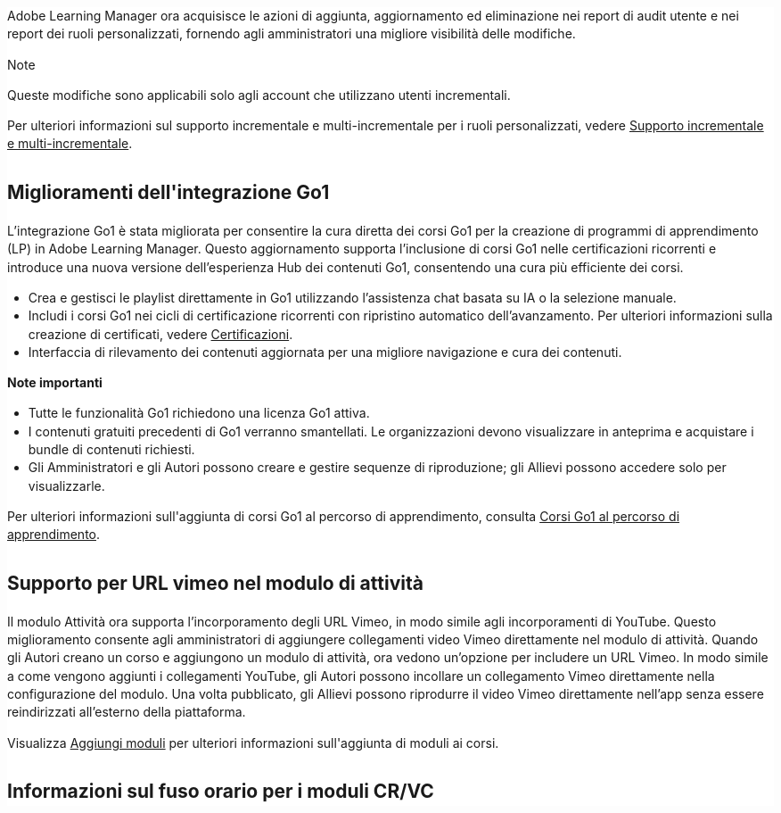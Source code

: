 Adobe Learning Manager ora acquisisce le azioni di aggiunta, aggiornamento ed eliminazione nei report di audit utente e nei report dei ruoli personalizzati, fornendo agli amministratori una migliore visibilità delle modifiche.

>[!NOTE]
>
>Queste modifiche sono applicabili solo agli account che utilizzano utenti incrementali.

Per ulteriori informazioni sul supporto incrementale e multi-incrementale per i ruoli personalizzati, vedere [Supporto incrementale e multi-incrementale](/help/migrated/integration-admin/feature-summary/configure-role-csv-files.md#incremental-and-multi-incremental-support-for-custom-roles).

## Miglioramenti dell&#39;integrazione Go1

L’integrazione Go1 è stata migliorata per consentire la cura diretta dei corsi Go1 per la creazione di programmi di apprendimento (LP) in Adobe Learning Manager. Questo aggiornamento supporta l’inclusione di corsi Go1 nelle certificazioni ricorrenti e introduce una nuova versione dell’esperienza Hub dei contenuti Go1, consentendo una cura più efficiente dei corsi.

* Crea e gestisci le playlist direttamente in Go1 utilizzando l’assistenza chat basata su IA o la selezione manuale.
* Includi i corsi Go1 nei cicli di certificazione ricorrenti con ripristino automatico dell’avanzamento. Per ulteriori informazioni sulla creazione di certificati, vedere [Certificazioni](/help/migrated/administrators/feature-summary/certifications.md).
* Interfaccia di rilevamento dei contenuti aggiornata per una migliore navigazione e cura dei contenuti.

**Note importanti**

* Tutte le funzionalità Go1 richiedono una licenza Go1 attiva.
* I contenuti gratuiti precedenti di Go1 verranno smantellati. Le organizzazioni devono visualizzare in anteprima e acquistare i bundle di contenuti richiesti.
* Gli Amministratori e gli Autori possono creare e gestire sequenze di riproduzione; gli Allievi possono accedere solo per visualizzarle.

Per ulteriori informazioni sull&#39;aggiunta di corsi Go1 al percorso di apprendimento, consulta [Corsi Go1 al percorso di apprendimento](/help/migrated/administrators/feature-summary/content-marketplace/curate-go1-playlist.md).

## Supporto per URL vimeo nel modulo di attività

Il modulo Attività ora supporta l’incorporamento degli URL Vimeo, in modo simile agli incorporamenti di YouTube. Questo miglioramento consente agli amministratori di aggiungere collegamenti video Vimeo direttamente nel modulo di attività. Quando gli Autori creano un corso e aggiungono un modulo di attività, ora vedono un’opzione per includere un URL Vimeo. In modo simile a come vengono aggiunti i collegamenti YouTube, gli Autori possono incollare un collegamento Vimeo direttamente nella configurazione del modulo. Una volta pubblicato, gli Allievi possono riprodurre il video Vimeo direttamente nell’app senza essere reindirizzati all’esterno della piattaforma.

Visualizza [Aggiungi moduli](/help/migrated/authors/feature-summary/courses.md#add-modules) per ulteriori informazioni sull&#39;aggiunta di moduli ai corsi.

## Informazioni sul fuso orario per i moduli CR/VC
